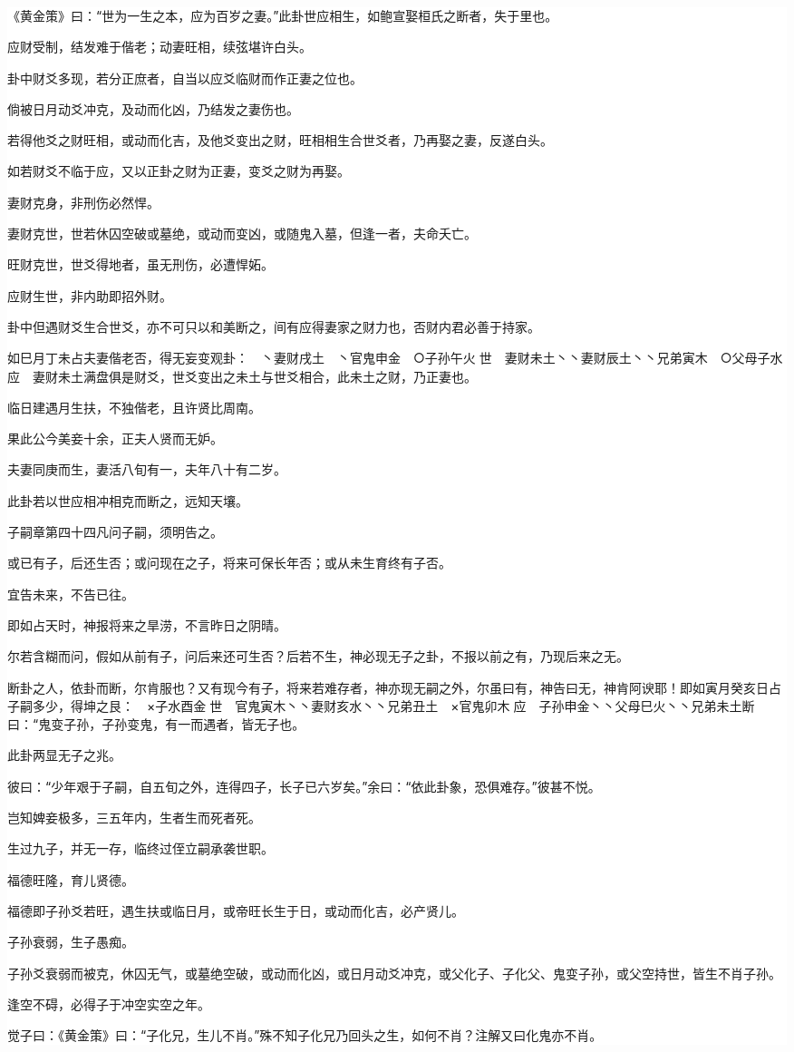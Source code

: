 《黄金策》曰：“世为一生之本，应为百岁之妻。”此卦世应相生，如鲍宣娶桓氏之断者，失于里也。

应财受制，结发难于偕老；动妻旺相，续弦堪许白头。

卦中财爻多现，若分正庶者，自当以应爻临财而作正妻之位也。

倘被日月动爻冲克，及动而化凶，乃结发之妻伤也。

若得他爻之财旺相，或动而化吉，及他爻变出之财，旺相相生合世爻者，乃再娶之妻，反遂白头。

如若财爻不临于应，又以正卦之财为正妻，变爻之财为再娶。

妻财克身，非刑伤必然悍。

妻财克世，世若休囚空破或墓绝，或动而变凶，或随鬼入墓，但逢一者，夫命夭亡。

旺财克世，世爻得地者，虽无刑伤，必遭悍妬。

应财生世，非内助即招外财。

卦中但遇财爻生合世爻，亦不可只以和美断之，间有应得妻家之财力也，否财内君必善于持家。

如巳月丁未占夫妻偕老否，得无妄变观卦：　丶妻财戌土　丶官鬼申金　○子孙午火 世　妻财未土丶丶妻财辰土丶丶兄弟寅木　○父母子水 应　妻财未土满盘俱是财爻，世爻变出之未土与世爻相合，此未土之财，乃正妻也。

临日建遇月生扶，不独偕老，且许贤比周南。

果此公今美妾十余，正夫人贤而无妒。

夫妻同庚而生，妻活八旬有一，夫年八十有二岁。

此卦若以世应相冲相克而断之，远知天壤。

子嗣章第四十四凡问子嗣，须明告之。

或已有子，后还生否；或问现在之子，将来可保长年否；或从未生育终有子否。

宜告未来，不告已往。

即如占天时，神报将来之旱涝，不言昨日之阴晴。

尔若含糊而问，假如从前有子，问后来还可生否？后若不生，神必现无子之卦，不报以前之有，乃现后来之无。

断卦之人，依卦而断，尔肯服也？又有现今有子，将来若难存者，神亦现无嗣之外，尔虽曰有，神告曰无，神肯阿谀耶！即如寅月癸亥日占子嗣多少，得坤之艮：　×子水酉金 世　官鬼寅木丶丶妻财亥水丶丶兄弟丑土　×官鬼卯木 应　子孙申金丶丶父母巳火丶丶兄弟未土断曰：“鬼变子孙，子孙变鬼，有一而遇者，皆无子也。

此卦两显无子之兆。

彼曰：“少年艰于子嗣，自五旬之外，连得四子，长子已六岁矣。”余曰：“依此卦象，恐俱难存。”彼甚不悦。

岂知婢妾极多，三五年内，生者生而死者死。

生过九子，并无一存，临终过侄立嗣承袭世职。

福德旺隆，育儿贤德。

福德即子孙爻若旺，遇生扶或临日月，或帝旺长生于日，或动而化吉，必产贤儿。

子孙衰弱，生子愚痴。

子孙爻衰弱而被克，休囚无气，或墓绝空破，或动而化凶，或日月动爻冲克，或父化子、子化父、鬼变子孙，或父空持世，皆生不肖子孙。

逢空不碍，必得子于冲空实空之年。

觉子曰：《黄金策》曰：“子化兄，生儿不肖。”殊不知子化兄乃回头之生，如何不肖？注解又曰化鬼亦不肖。
